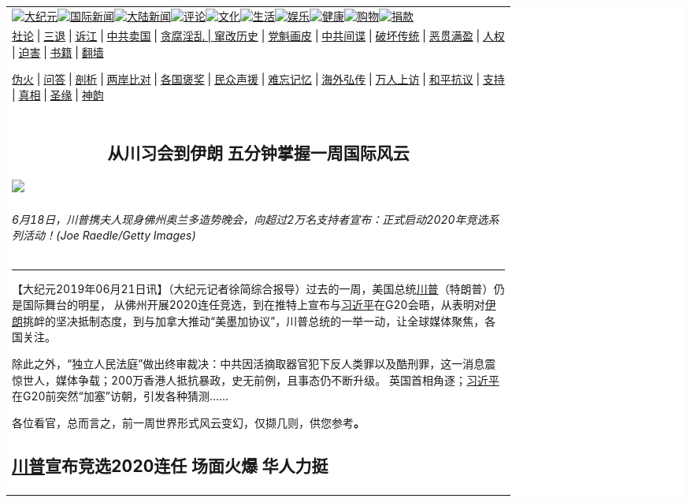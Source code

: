 <a name="1" id="1" target="_blank"></a><span id="1"></span>
<table border="0"><tr><td colspan="2" VALIGN=TOP><a href="https://github.com/woywz155/djy/blob/master/gb/nsc413.md#1"><img src="https://raw.githubusercontent.com/woywz155/www/master/t/djy/1.jpg" title="大纪元"></a><a href="https://github.com/woywz155/djy/blob/master/gb/n24hr.md#1"><img src="https://raw.githubusercontent.com/woywz155/www/master/t/djy/3.jpg" title="国际新闻"></a><a href="https://github.com/woywz155/djy/blob/master/gb/nsc413.md#1"><img src="https://raw.githubusercontent.com/woywz155/www/master/t/djy/4.jpg" title="大陆新闻"></a><a href="https://github.com/woywz155/djy/blob/master/gb/news392.md#1"><img src="https://raw.githubusercontent.com/woywz155/www/master/t/djy/5.jpg" title="评论"></a><a href="https://github.com/woywz155/djy/blob/master/gb/news2007.md#1"><img src="https://raw.githubusercontent.com/woywz155/www/master/t/djy/6.jpg" title="文化"></a><a href="https://github.com/woywz155/djy/blob/master/gb/news2008.md#1"><img src="https://raw.githubusercontent.com/woywz155/www/master/t/djy/7.jpg" title="生活"></a><a href="https://github.com/woywz155/djy/blob/master/gb/ncyule.md#1"><img src="https://raw.githubusercontent.com/woywz155/www/master/t/djy/8.jpg" title="娱乐"></a><a href="https://github.com/woywz155/djy/blob/master/gb/nsc1002.md#1"><img src="https://raw.githubusercontent.com/woywz155/www/master/t/djy/9.jpg" title="健康"><a href="https://www.youlucky.com"><img src="https://raw.githubusercontent.com/woywz155/www/master/t/djy/10.jpg" title="购物"></a><a href="https://www.supportepoch.org/donation?utm_medium=epochtimes&utm_source=referral&utm_campaign=donate_button_djyhomepage"><img src="https://raw.githubusercontent.com/woywz155/www/master/t/djy/12.jpg" title="捐款"></a></td></tr>
<tr><td colspan="2" VALIGN=TOP><a target="_blank" href="https://git.io/fjCRf">社论</a> | <a target="_blank" href="https://github.com/woywz155/djy/blob/master/gb/nf5657.md#1">三退</a> | <a target="_blank" href="https://github.com/woywz155/djy/blob/master/gb/nf6123.md#1">诉江</a> | <a target="_blank" href="https://github.com/woywz155/djy/blob/master/gb/nf1176117.md#1">中共卖国</a> | <a target="_blank" href="https://github.com/woywz155/djy/blob/master/gb/nf5773.md#1">贪腐淫乱 | <a target="_blank" href="https://github.com/woywz155/djy/blob/master/gb/nf1176115.md#1">窜改历史</a> | <a target="_blank" href="https://github.com/woywz155/djy/blob/master/gb/nf1176107.md#1">党魁画皮</a> | <a target="_blank" href="https://github.com/woywz155/djy/blob/master/gb/nf1320400.md#1">中共间谍</a> | <a target="_blank" href="https://github.com/woywz155/djy/blob/master/gb/nf1176114.md#1">破坏传统</a> | <a target="_blank" href="https://github.com/woywz155/djy/blob/master/gb/nf5287.md#1">恶贯满盈</a> | <a target="_blank" href="https://github.com/woywz155/djy/blob/master/gb/ncid278.md#1">人权</a> | <a target="_blank" href="https://github.com/woywz155/djy/blob/master/gb/nf1176111.md#1">迫害</a> | <a target="_blank" href="https://github.com/woywz155/djy/blob/master/gb/nf1235328.md#1">书籍</a> | <a target="_blank" href="https://github.com/woywz155/www/blob/master/README.md?zsrh#1">翻墙</a></p><p><a target="_blank" href="https://github.com/woywz155/djy/blob/master/gb/nf5562.md#1">伪火</a> | <a target="_blank" href="https://github.com/woywz155/djy/blob/master/gb/nf4378.md#1">问答</a> | <a target="_blank" href="https://github.com/woywz155/djy/blob/master/gb/nf5792.md#1">剖析</a> | <a target="_blank" href="https://github.com/woywz155/djy/blob/master/gb/nf5735.md#1">两岸比对</a> | <a target="_blank" href="https://github.com/woywz155/djy/blob/master/gb/nf6119.md#1">各国褒奖</a> | <a target="_blank" href="https://github.com/woywz155/djy/blob/master/gb/nf6120.md#1">民众声援</a> | <a target="_blank" href="https://github.com/woywz155/djy/blob/master/gb/nf1188594.md#1">难忘记忆</a> | <a target="_blank" href="https://github.com/woywz155/djy/blob/master/gb/nf3180.md#1">海外弘传</a> | <a target="_blank" href="https://github.com/woywz155/djy/blob/master/gb/nf5410.md#1">万人上访</a> | <a target="_blank" href="https://github.com/woywz155/ntdtv/blob/master/gb/prog1530_1.md#1">和平抗议</a> | <a target="_blank" href="https://github.com/woywz155/djy/blob/master/gb/nf4386.md#1">支持</a> | <a target="_blank" href="https://github.com/woywz155/djy/blob/master/gb/nf4389.md#1">真相</a> | <a target="_blank" href="https://github.com/woywz155/djy/blob/master/gb/nf5790.md#1">圣缘</a> | <a target="_blank" href="https://github.com/woywz155/djy/blob/master/gb/nf4786.md#1">神韵</a></td></tr>
<tr><td VALIGN=TOP width="626"><h2 align=center>从川习会到伊朗 五分钟掌握一周国际风云</h2>
<img src="http://i.epochtimes.com/assets/uploads/2019/06/GettyImages-1156829847-600x400.jpg" />
<h6>6月18日，川普携夫人现身佛州奥兰多造势晚会，向超过2万名支持者宣布：正式启动2020年竞选系列活动！(Joe Raedle/Getty Images)
</h6>
<hr>
<p>【大纪元2019年06月21日讯】（大纪元记者徐简综合报导）过去的一周，美国总统<a href="https://github.com/woywz155/djy/blob/master/gb/tag/%E5%B7%9D%E6%99%AE.md">川普</a>（特朗普）仍是国际舞台的明星， 从佛州开展2020连任竞选，到在推特上宣布与<a href="https://github.com/woywz155/djy/blob/master/gb/tag/%E4%B9%A0%E8%BF%91%E5%B9%B3.md">习近平</a>在G20会晤，从表明对<a href="https://github.com/woywz155/djy/blob/master/gb/tag/%E4%BC%8A%E6%9C%97.md">伊朗</a>挑衅的坚决抵制态度，到与加拿大推动“美墨加协议”，川普总统的一举一动，让全球媒体聚焦，各国关注。</p>
<p>除此之外，“独立人民法庭”做出终审裁决：中共因活摘取器官犯下反人类罪以及酷刑罪，这一消息震惊世人，媒体争载；200万香港人抵抗暴政，史无前例，且事态仍不断升级。 英国首相角逐；<a href="https://github.com/woywz155/djy/blob/master/gb/tag/%E4%B9%A0%E8%BF%91%E5%B9%B3.md">习近平</a>在G20前突然“加塞”访朝，引发各种猜测&#8230;&#8230;</p>
<p>各位看官，总而言之，前一周世界形式风云变幻，仅撷几则，供您参考<strong>。</strong></p>
<h2><a href="https://github.com/woywz155/djy/blob/master/gb/tag/%E5%B7%9D%E6%99%AE.md">川普</a>宣布竞选2020连任 场面火爆 华人力挺</h2>